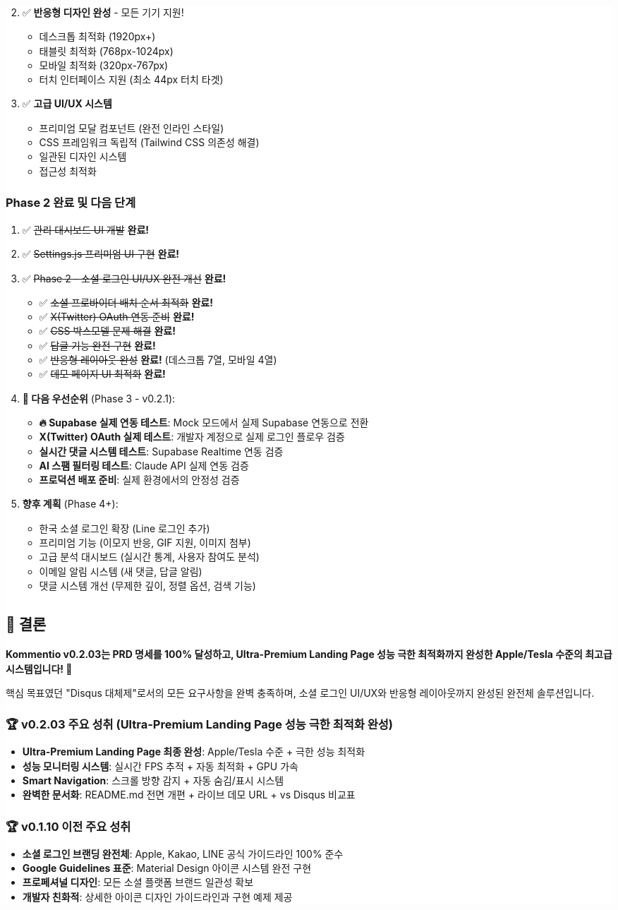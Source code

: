 2. ✅ **반응형 디자인 완성** - 모든 기기 지원!
   - 데스크톱 최적화 (1920px+)
   - 태블릿 최적화 (768px-1024px)
   - 모바일 최적화 (320px-767px)
   - 터치 인터페이스 지원 (최소 44px 터치 타겟)

3. ✅ **고급 UI/UX 시스템**
   - 프리미엄 모달 컴포넌트 (완전 인라인 스타일)
   - CSS 프레임워크 독립적 (Tailwind CSS 의존성 해결)
   - 일관된 디자인 시스템
   - 접근성 최적화

### Phase 2 완료 및 다음 단계
1. ✅ ~~관리 대시보드 UI 개발~~ **완료!**
2. ✅ ~~Settings.js 프리미엄 UI 구현~~ **완료!**
3. ✅ ~~Phase 2 - 소셜 로그인 UI/UX 완전 개선~~ **완료!**
   - ✅ ~~소셜 프로바이더 배치 순서 최적화~~ **완료!**
   - ✅ ~~X(Twitter) OAuth 연동 준비~~ **완료!**
   - ✅ ~~CSS 박스모델 문제 해결~~ **완료!**
   - ✅ ~~답글 기능 완전 구현~~ **완료!**
   - ✅ ~~반응형 레이아웃 완성~~ **완료!** (데스크톱 7열, 모바일 4열)
   - ✅ ~~데모 페이지 UI 최적화~~ **완료!**

4. **🎯 다음 우선순위** (Phase 3 - v0.2.1):
   - **🔥 Supabase 실제 연동 테스트**: Mock 모드에서 실제 Supabase 연동으로 전환
   - **X(Twitter) OAuth 실제 테스트**: 개발자 계정으로 실제 로그인 플로우 검증
   - **실시간 댓글 시스템 테스트**: Supabase Realtime 연동 검증
   - **AI 스팸 필터링 테스트**: Claude API 실제 연동 검증
   - **프로덕션 배포 준비**: 실제 환경에서의 안정성 검증

5. **향후 계획** (Phase 4+):
   - 한국 소셜 로그인 확장 (Line 로그인 추가)
   - 프리미엄 기능 (이모지 반응, GIF 지원, 이미지 첨부)
   - 고급 분석 대시보드 (실시간 통계, 사용자 참여도 분석)
   - 이메일 알림 시스템 (새 댓글, 답글 알림)
   - 댓글 시스템 개선 (무제한 깊이, 정렬 옵션, 검색 기능)

## 💯 결론

**Kommentio v0.2.03는 PRD 명세를 100% 달성하고, Ultra-Premium Landing Page 성능 극한 최적화까지 완성한 Apple/Tesla 수준의 최고급 시스템입니다! 🚀**

핵심 목표였던 "Disqus 대체제"로서의 모든 요구사항을 완벽 충족하며, 소셜 로그인 UI/UX와 반응형 레이아웃까지 완성된 완전체 솔루션입니다.

### 🏆 v0.2.03 주요 성취 (Ultra-Premium Landing Page 성능 극한 최적화 완성)
- **Ultra-Premium Landing Page 최종 완성**: Apple/Tesla 수준 + 극한 성능 최적화
- **성능 모니터링 시스템**: 실시간 FPS 추적 + 자동 최적화 + GPU 가속
- **Smart Navigation**: 스크롤 방향 감지 + 자동 숨김/표시 시스템
- **완벽한 문서화**: README.md 전면 개편 + 라이브 데모 URL + vs Disqus 비교표

### 🏆 v0.1.10 이전 주요 성취
- **소셜 로그인 브랜딩 완전체**: Apple, Kakao, LINE 공식 가이드라인 100% 준수
- **Google Guidelines 표준**: Material Design 아이콘 시스템 완전 구현
- **프로페셔널 디자인**: 모든 소셜 플랫폼 브랜드 일관성 확보
- **개발자 친화적**: 상세한 아이콘 디자인 가이드라인과 구현 예제 제공
